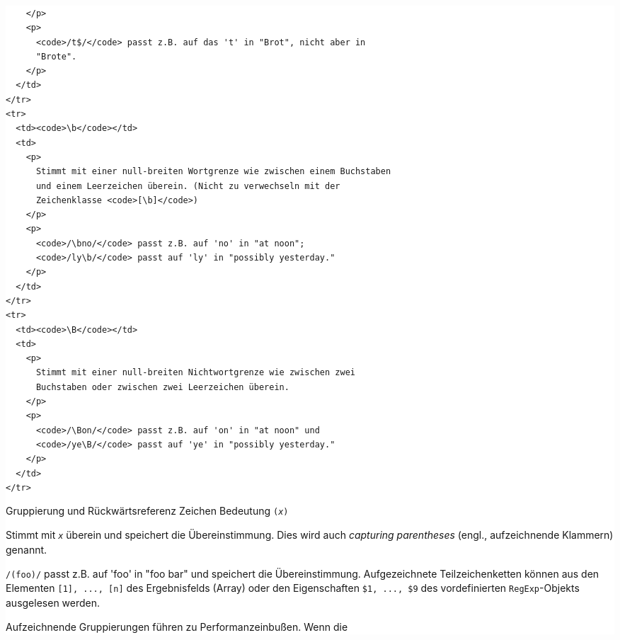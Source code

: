         </p>
        <p>
          <code>/t$/</code> passt z.B. auf das 't' in "Brot", nicht aber in
          "Brote".
        </p>
      </td>
    </tr>
    <tr>
      <td><code>\b</code></td>
      <td>
        <p>
          Stimmt mit einer null-breiten Wortgrenze wie zwischen einem Buchstaben
          und einem Leerzeichen überein. (Nicht zu verwechseln mit der
          Zeichenklasse <code>[\b]</code>)
        </p>
        <p>
          <code>/\bno/</code> passt z.B. auf 'no' in "at noon";
          <code>/ly\b/</code> passt auf 'ly' in "possibly yesterday."
        </p>
      </td>
    </tr>
    <tr>
      <td><code>\B</code></td>
      <td>
        <p>
          Stimmt mit einer null-breiten Nichtwortgrenze wie zwischen zwei
          Buchstaben oder zwischen zwei Leerzeichen überein.
        </p>
        <p>
          <code>/\Bon/</code> passt z.B. auf 'on' in "at noon" und
          <code>/ye\B/</code> passt auf 'ye' in "possibly yesterday."
        </p>
      </td>
    </tr>
  </tbody>
  <tbody>
    <tr id="grouping-back-references">
      <th colspan="2">
        <a name="Gruppierung-und-Rueckwaertsreferenz"
          >Gruppierung und Rückwärtsreferenz</a
        >
      </th>
    </tr>
    <tr>
      <th>Zeichen</th>
      <th>Bedeutung</th>
    </tr>
    <tr>
      <td><code>(<em>x</em>)</code></td>
      <td>
        <p>
          Stimmt mit <code><em>x</em></code> überein und speichert die
          Übereinstimmung. Dies wird auch <em>capturing parentheses</em> (engl.,
          aufzeichnende Klammern) genannt.
        </p>
        <p>
          <code>/(foo)/</code> passt z.B. auf 'foo' in "foo bar" und speichert
          die Übereinstimmung. Aufgezeichnete Teilzeichenketten können aus den
          Elementen <code>[1], ..., [n]</code> des Ergebnisfelds (Array) oder
          den Eigenschaften <code>$1, ..., $9</code> des vordefinierten
          <code>RegExp</code>-Objekts ausgelesen werden.
        </p>
        <p>
          Aufzeichnende Gruppierungen führen zu Performanzeinbußen. Wenn die